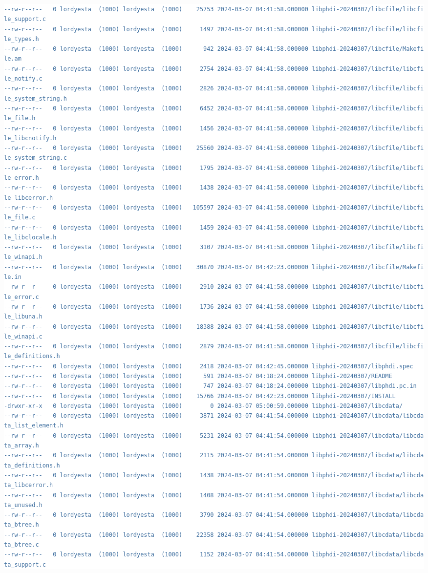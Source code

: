 ```diff
--rw-r--r--   0 lordyesta  (1000) lordyesta  (1000)    25753 2024-03-07 04:41:58.000000 libphdi-20240307/libcfile/libcfile_support.c
--rw-r--r--   0 lordyesta  (1000) lordyesta  (1000)     1497 2024-03-07 04:41:58.000000 libphdi-20240307/libcfile/libcfile_types.h
--rw-r--r--   0 lordyesta  (1000) lordyesta  (1000)      942 2024-03-07 04:41:58.000000 libphdi-20240307/libcfile/Makefile.am
--rw-r--r--   0 lordyesta  (1000) lordyesta  (1000)     2754 2024-03-07 04:41:58.000000 libphdi-20240307/libcfile/libcfile_notify.c
--rw-r--r--   0 lordyesta  (1000) lordyesta  (1000)     2826 2024-03-07 04:41:58.000000 libphdi-20240307/libcfile/libcfile_system_string.h
--rw-r--r--   0 lordyesta  (1000) lordyesta  (1000)     6452 2024-03-07 04:41:58.000000 libphdi-20240307/libcfile/libcfile_file.h
--rw-r--r--   0 lordyesta  (1000) lordyesta  (1000)     1456 2024-03-07 04:41:58.000000 libphdi-20240307/libcfile/libcfile_libcnotify.h
--rw-r--r--   0 lordyesta  (1000) lordyesta  (1000)    25560 2024-03-07 04:41:58.000000 libphdi-20240307/libcfile/libcfile_system_string.c
--rw-r--r--   0 lordyesta  (1000) lordyesta  (1000)     1795 2024-03-07 04:41:58.000000 libphdi-20240307/libcfile/libcfile_error.h
--rw-r--r--   0 lordyesta  (1000) lordyesta  (1000)     1438 2024-03-07 04:41:58.000000 libphdi-20240307/libcfile/libcfile_libcerror.h
--rw-r--r--   0 lordyesta  (1000) lordyesta  (1000)   105597 2024-03-07 04:41:58.000000 libphdi-20240307/libcfile/libcfile_file.c
--rw-r--r--   0 lordyesta  (1000) lordyesta  (1000)     1459 2024-03-07 04:41:58.000000 libphdi-20240307/libcfile/libcfile_libclocale.h
--rw-r--r--   0 lordyesta  (1000) lordyesta  (1000)     3107 2024-03-07 04:41:58.000000 libphdi-20240307/libcfile/libcfile_winapi.h
--rw-r--r--   0 lordyesta  (1000) lordyesta  (1000)    30870 2024-03-07 04:42:23.000000 libphdi-20240307/libcfile/Makefile.in
--rw-r--r--   0 lordyesta  (1000) lordyesta  (1000)     2910 2024-03-07 04:41:58.000000 libphdi-20240307/libcfile/libcfile_error.c
--rw-r--r--   0 lordyesta  (1000) lordyesta  (1000)     1736 2024-03-07 04:41:58.000000 libphdi-20240307/libcfile/libcfile_libuna.h
--rw-r--r--   0 lordyesta  (1000) lordyesta  (1000)    18388 2024-03-07 04:41:58.000000 libphdi-20240307/libcfile/libcfile_winapi.c
--rw-r--r--   0 lordyesta  (1000) lordyesta  (1000)     2879 2024-03-07 04:41:58.000000 libphdi-20240307/libcfile/libcfile_definitions.h
--rw-r--r--   0 lordyesta  (1000) lordyesta  (1000)     2418 2024-03-07 04:42:45.000000 libphdi-20240307/libphdi.spec
--rw-r--r--   0 lordyesta  (1000) lordyesta  (1000)      591 2024-03-07 04:18:24.000000 libphdi-20240307/README
--rw-r--r--   0 lordyesta  (1000) lordyesta  (1000)      747 2024-03-07 04:18:24.000000 libphdi-20240307/libphdi.pc.in
--rw-r--r--   0 lordyesta  (1000) lordyesta  (1000)    15766 2024-03-07 04:42:23.000000 libphdi-20240307/INSTALL
-drwxr-xr-x   0 lordyesta  (1000) lordyesta  (1000)        0 2024-03-07 05:00:59.000000 libphdi-20240307/libcdata/
--rw-r--r--   0 lordyesta  (1000) lordyesta  (1000)     3871 2024-03-07 04:41:54.000000 libphdi-20240307/libcdata/libcdata_list_element.h
--rw-r--r--   0 lordyesta  (1000) lordyesta  (1000)     5231 2024-03-07 04:41:54.000000 libphdi-20240307/libcdata/libcdata_array.h
--rw-r--r--   0 lordyesta  (1000) lordyesta  (1000)     2115 2024-03-07 04:41:54.000000 libphdi-20240307/libcdata/libcdata_definitions.h
--rw-r--r--   0 lordyesta  (1000) lordyesta  (1000)     1438 2024-03-07 04:41:54.000000 libphdi-20240307/libcdata/libcdata_libcerror.h
--rw-r--r--   0 lordyesta  (1000) lordyesta  (1000)     1408 2024-03-07 04:41:54.000000 libphdi-20240307/libcdata/libcdata_unused.h
--rw-r--r--   0 lordyesta  (1000) lordyesta  (1000)     3790 2024-03-07 04:41:54.000000 libphdi-20240307/libcdata/libcdata_btree.h
--rw-r--r--   0 lordyesta  (1000) lordyesta  (1000)    22358 2024-03-07 04:41:54.000000 libphdi-20240307/libcdata/libcdata_btree.c
--rw-r--r--   0 lordyesta  (1000) lordyesta  (1000)     1152 2024-03-07 04:41:54.000000 libphdi-20240307/libcdata/libcdata_support.c
```